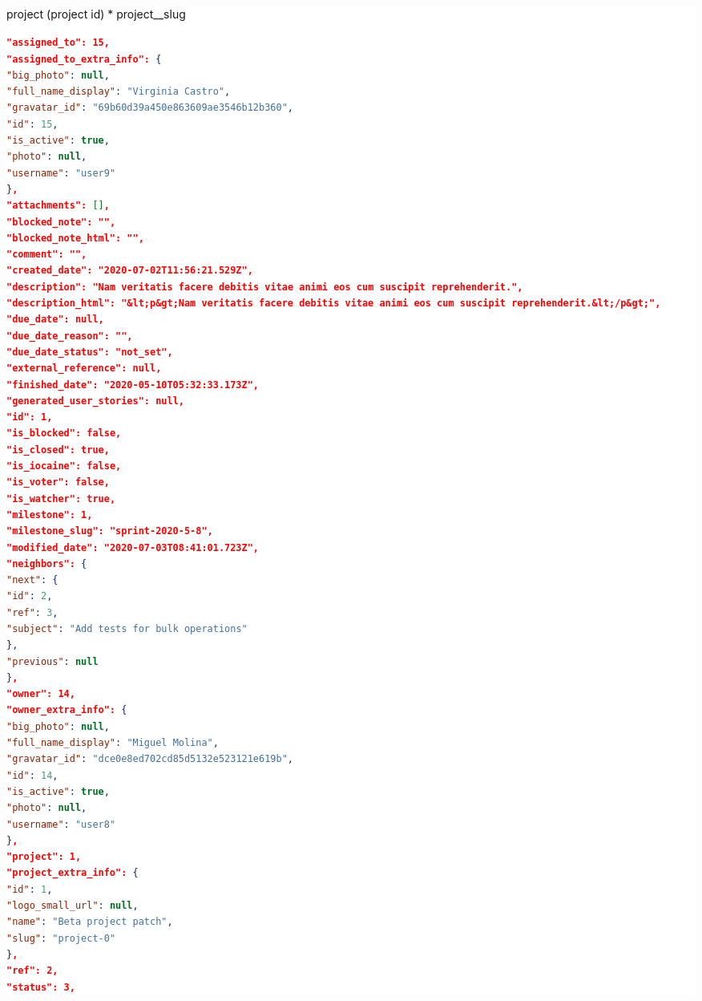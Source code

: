 project (project id)
*
project__slug
```json
"assigned_to": 15,
"assigned_to_extra_info": {
"big_photo": null,
"full_name_display": "Virginia Castro",
"gravatar_id": "69b60d39a450e863609ae3546b12b360",
"id": 15,
"is_active": true,
"photo": null,
"username": "user9"
},
"attachments": [],
"blocked_note": "",
"blocked_note_html": "",
"comment": "",
"created_date": "2020-07-02T11:56:21.529Z",
"description": "Nam veritatis facere debitis vitae animi eos cum suscipit reprehenderit.",
"description_html": "&lt;p&gt;Nam veritatis facere debitis vitae animi eos cum suscipit reprehenderit.&lt;/p&gt;",
"due_date": null,
"due_date_reason": "",
"due_date_status": "not_set",
"external_reference": null,
"finished_date": "2020-05-10T05:32:33.173Z",
"generated_user_stories": null,
"id": 1,
"is_blocked": false,
"is_closed": true,
"is_iocaine": false,
"is_voter": false,
"is_watcher": true,
"milestone": 1,
"milestone_slug": "sprint-2020-5-8",
"modified_date": "2020-07-03T08:41:01.723Z",
"neighbors": {
"next": {
"id": 2,
"ref": 3,
"subject": "Add tests for bulk operations"
},
"previous": null
},
"owner": 14,
"owner_extra_info": {
"big_photo": null,
"full_name_display": "Miguel Molina",
"gravatar_id": "dce0e8ed702cd85d5132e523121e619b",
"id": 14,
"is_active": true,
"photo": null,
"username": "user8"
},
"project": 1,
"project_extra_info": {
"id": 1,
"logo_small_url": null,
"name": "Beta project patch",
"slug": "project-0"
},
"ref": 2,
"status": 3,
```